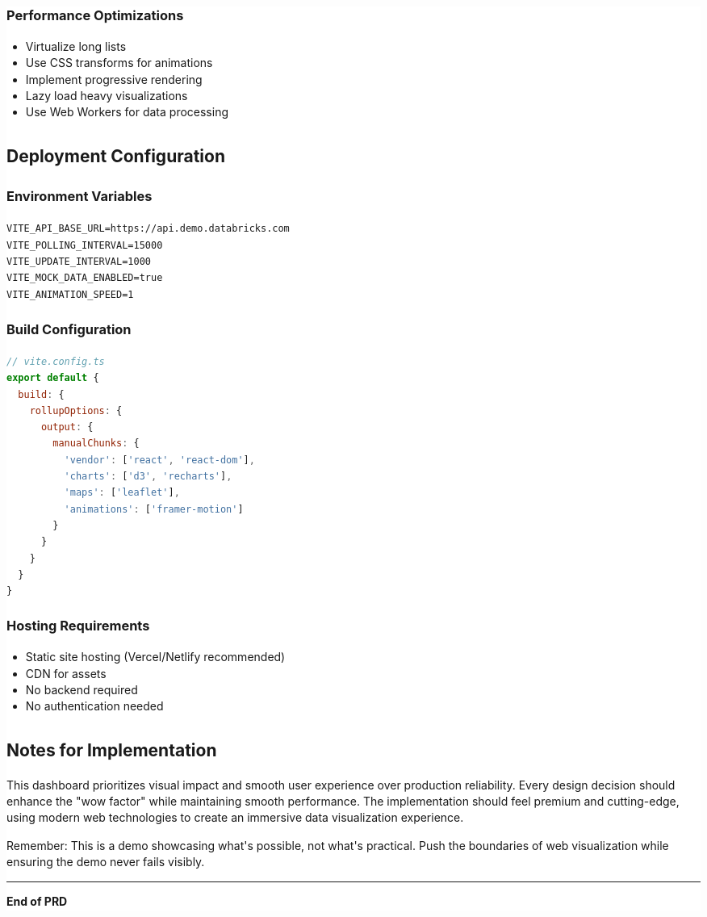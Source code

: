 ### Performance Optimizations
- Virtualize long lists
- Use CSS transforms for animations
- Implement progressive rendering
- Lazy load heavy visualizations
- Use Web Workers for data processing

## Deployment Configuration

### Environment Variables
```env
VITE_API_BASE_URL=https://api.demo.databricks.com
VITE_POLLING_INTERVAL=15000
VITE_UPDATE_INTERVAL=1000
VITE_MOCK_DATA_ENABLED=true
VITE_ANIMATION_SPEED=1
```

### Build Configuration
```javascript
// vite.config.ts
export default {
  build: {
    rollupOptions: {
      output: {
        manualChunks: {
          'vendor': ['react', 'react-dom'],
          'charts': ['d3', 'recharts'],
          'maps': ['leaflet'],
          'animations': ['framer-motion']
        }
      }
    }
  }
}
```

### Hosting Requirements
- Static site hosting (Vercel/Netlify recommended)
- CDN for assets
- No backend required
- No authentication needed

## Notes for Implementation

This dashboard prioritizes visual impact and smooth user experience over production reliability. Every design decision should enhance the "wow factor" while maintaining smooth performance. The implementation should feel premium and cutting-edge, using modern web technologies to create an immersive data visualization experience.

Remember: This is a demo showcasing what's possible, not what's practical. Push the boundaries of web visualization while ensuring the demo never fails visibly.

---

**End of PRD**
